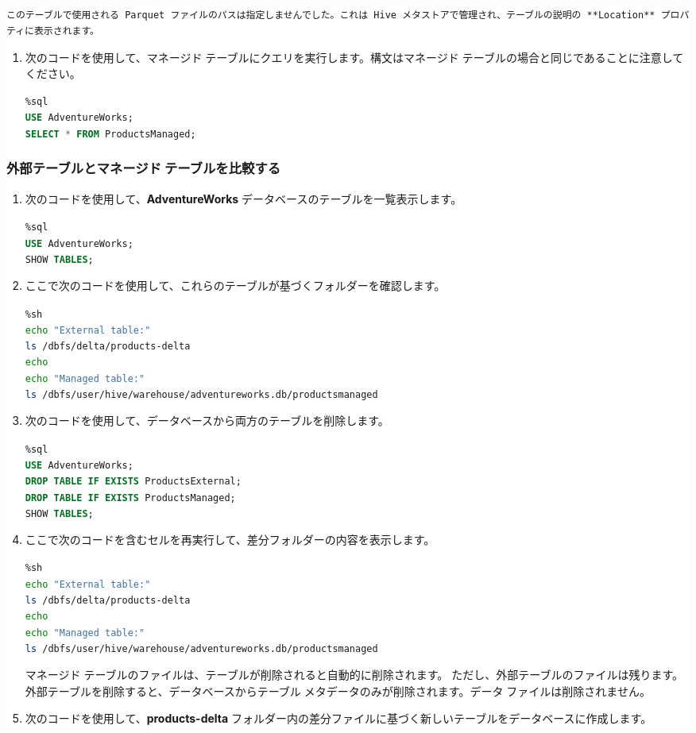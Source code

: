     このテーブルで使用される Parquet ファイルのパスは指定しませんでした。これは Hive メタストアで管理され、テーブルの説明の **Location** プロパティに表示されます。

1. 次のコードを使用して、マネージド テーブルにクエリを実行します。構文はマネージド テーブルの場合と同じであることに注意してください。

    ```sql
   %sql
   USE AdventureWorks;
   SELECT * FROM ProductsManaged;
    ```

### 外部テーブルとマネージド テーブルを比較する

1. 次のコードを使用して、**AdventureWorks** データベースのテーブルを一覧表示します。

    ```sql
   %sql
   USE AdventureWorks;
   SHOW TABLES;
    ```

1. ここで次のコードを使用して、これらのテーブルが基づくフォルダーを確認します。

    ```Bash
    %sh
    echo "External table:"
    ls /dbfs/delta/products-delta
    echo
    echo "Managed table:"
    ls /dbfs/user/hive/warehouse/adventureworks.db/productsmanaged
    ```

1. 次のコードを使用して、データベースから両方のテーブルを削除します。

    ```sql
   %sql
   USE AdventureWorks;
   DROP TABLE IF EXISTS ProductsExternal;
   DROP TABLE IF EXISTS ProductsManaged;
   SHOW TABLES;
    ```

1. ここで次のコードを含むセルを再実行して、差分フォルダーの内容を表示します。

    ```Bash
    %sh
    echo "External table:"
    ls /dbfs/delta/products-delta
    echo
    echo "Managed table:"
    ls /dbfs/user/hive/warehouse/adventureworks.db/productsmanaged
    ```

    マネージド テーブルのファイルは、テーブルが削除されると自動的に削除されます。 ただし、外部テーブルのファイルは残ります。 外部テーブルを削除すると、データベースからテーブル メタデータのみが削除されます。データ ファイルは削除されません。

1. 次のコードを使用して、**products-delta** フォルダー内の差分ファイルに基づく新しいテーブルをデータベースに作成します。
